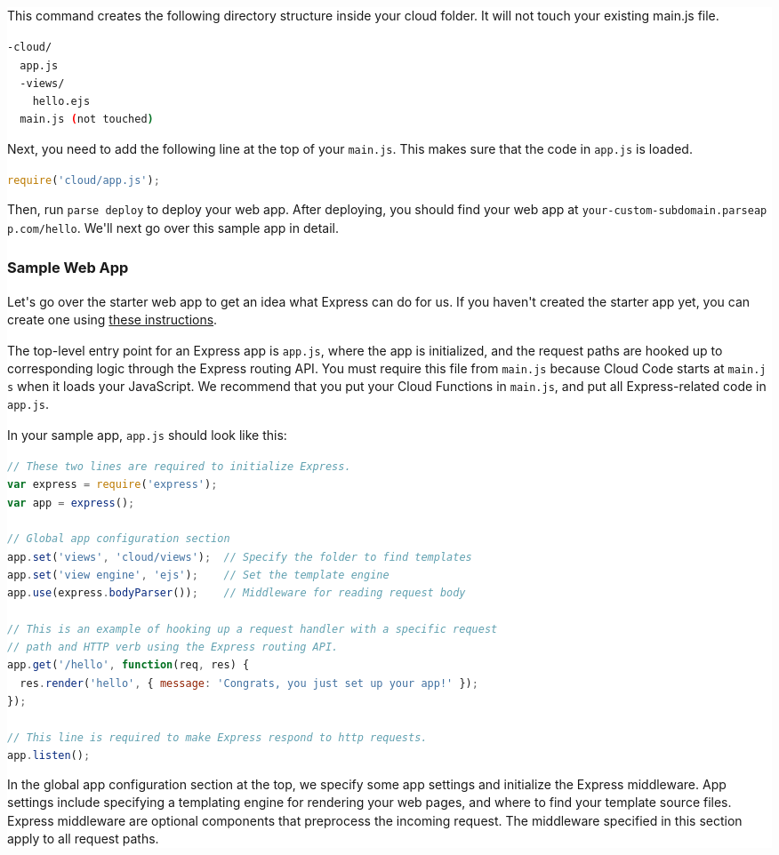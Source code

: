 This command creates the following directory structure inside your cloud folder. It will not touch your existing main.js file.

```bash
-cloud/
  app.js
  -views/
    hello.ejs
  main.js (not touched)
```

Next, you need to add the following line at the top of your `main.js`. This makes sure that the code in `app.js` is loaded.

```js
require('cloud/app.js');
```

Then, run `parse deploy` to deploy your web app. After deploying, you should find your web app at `your-custom-subdomain.parseapp.com/hello`. We'll next go over this sample app in detail.

### Sample Web App

Let's go over the starter web app to get an idea what Express can do for us.  If you haven't created the starter app yet, you can create one using [these instructions](#webapp-started).

The top-level entry point for an Express app is `app.js`, where the app is initialized, and the request paths are hooked up to corresponding logic through the Express routing API.  You must require this file from `main.js` because Cloud Code starts at `main.js` when it loads your JavaScript. We recommend that you put your Cloud Functions in `main.js`, and put all Express-related code in `app.js`.

In your sample app, `app.js` should look like this:

```js
// These two lines are required to initialize Express.
var express = require('express');
var app = express();

// Global app configuration section
app.set('views', 'cloud/views');  // Specify the folder to find templates
app.set('view engine', 'ejs');    // Set the template engine
app.use(express.bodyParser());    // Middleware for reading request body

// This is an example of hooking up a request handler with a specific request
// path and HTTP verb using the Express routing API.
app.get('/hello', function(req, res) {
  res.render('hello', { message: 'Congrats, you just set up your app!' });
});

// This line is required to make Express respond to http requests.
app.listen();
```

In the global app configuration section at the top, we specify some app settings and initialize the Express middleware.  App settings include specifying a templating engine for rendering your web pages, and where to find your template source files.  Express middleware are optional components that preprocess the incoming request.  The middleware specified in this section apply to all request paths.
